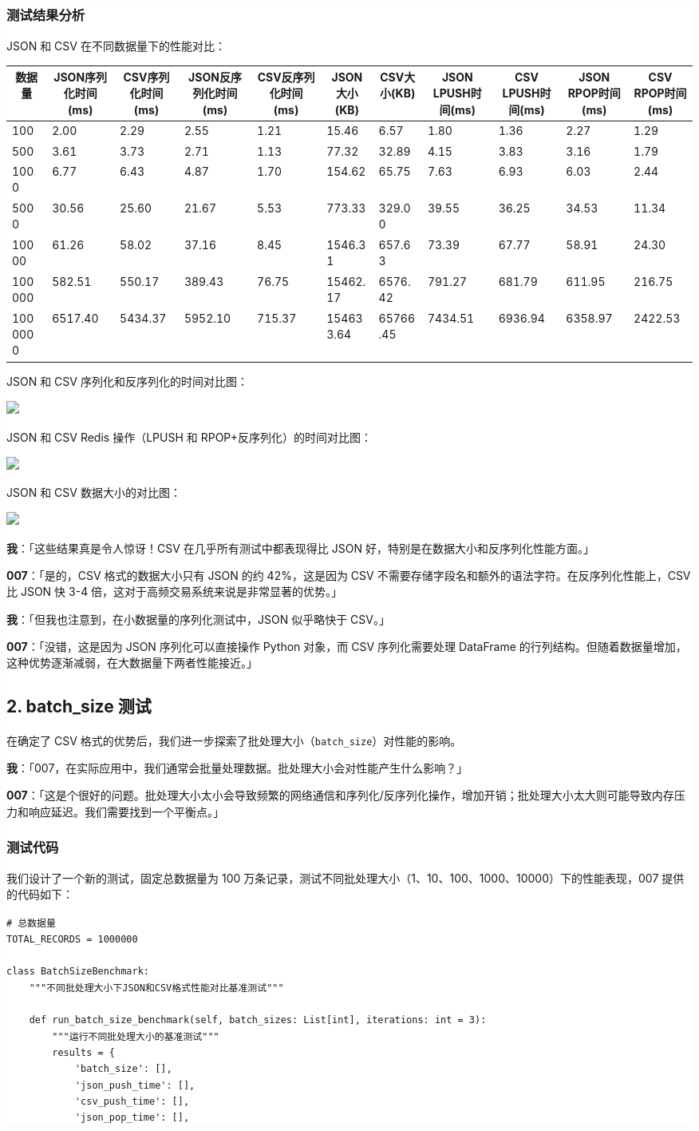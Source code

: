 ### 测试结果分析

JSON 和 CSV 在不同数据量下的性能对比：

| 数据量  | JSON序列化时间(ms) | CSV序列化时间(ms) | JSON反序列化时间(ms) | CSV反序列化时间(ms) | JSON大小(KB) | CSV大小(KB) | JSON LPUSH时间(ms) | CSV LPUSH时间(ms) | JSON RPOP时间(ms) | CSV RPOP时间(ms) |
| ------- | ------------------ | ----------------- | -------------------- | ------------------- | ------------ | ----------- | ------------------ | ----------------- | ----------------- | ---------------- |
| 100     | 2.00               | 2.29              | 2.55                 | 1.21                | 15.46        | 6.57        | 1.80               | 1.36              | 2.27              | 1.29             |
| 500     | 3.61               | 3.73              | 2.71                 | 1.13                | 77.32        | 32.89       | 4.15               | 3.83              | 3.16              | 1.79             |
| 1000    | 6.77               | 6.43              | 4.87                 | 1.70                | 154.62       | 65.75       | 7.63               | 6.93              | 6.03              | 2.44             |
| 5000    | 30.56              | 25.60             | 21.67                | 5.53                | 773.33       | 329.00      | 39.55              | 36.25             | 34.53             | 11.34            |
| 10000   | 61.26              | 58.02             | 37.16                | 8.45                | 1546.31      | 657.63      | 73.39              | 67.77             | 58.91             | 24.30            |
| 100000  | 582.51             | 550.17            | 389.43               | 76.75               | 15462.17     | 6576.42     | 791.27             | 681.79            | 611.95            | 216.75           |
| 1000000 | 6517.40            | 5434.37           | 5952.10              | 715.37              | 154633.64    | 65766.45    | 7434.51            | 6936.94           | 6358.97           | 2422.53          |

JSON 和 CSV 序列化和反序列化的时间对比图：

![](https://images.jieyu.ai/images/2025/05/no_metadata_serialization_benchmark.png)

JSON 和 CSV Redis 操作（LPUSH 和 RPOP+反序列化）的时间对比图：

![](https://images.jieyu.ai/images/2025/05/no_metadata_redis_benchmark.png)

JSON 和 CSV 数据大小的对比图：

![](https://images.jieyu.ai/images/2025/05/no_metadata_size_benchmark.png)


**我**：「这些结果真是令人惊讶！CSV 在几乎所有测试中都表现得比 JSON 好，特别是在数据大小和反序列化性能方面。」

**007**：「是的，CSV 格式的数据大小只有 JSON 的约 42%，这是因为 CSV 不需要存储字段名和额外的语法字符。在反序列化性能上，CSV 比 JSON 快 3-4 倍，这对于高频交易系统来说是非常显著的优势。」

**我**：「但我也注意到，在小数据量的序列化测试中，JSON 似乎略快于 CSV。」

**007**：「没错，这是因为 JSON 序列化可以直接操作 Python 对象，而 CSV 序列化需要处理 DataFrame 的行列结构。但随着数据量增加，这种优势逐渐减弱，在大数据量下两者性能接近。」


## 2. batch_size 测试

在确定了 CSV 格式的优势后，我们进一步探索了批处理大小（`batch_size`）对性能的影响。

**我**：「007，在实际应用中，我们通常会批量处理数据。批处理大小会对性能产生什么影响？」

**007**：「这是个很好的问题。批处理大小太小会导致频繁的网络通信和序列化/反序列化操作，增加开销；批处理大小太大则可能导致内存压力和响应延迟。我们需要找到一个平衡点。」

### 测试代码

我们设计了一个新的测试，固定总数据量为 100 万条记录，测试不同批处理大小（1、10、100、1000、10000）下的性能表现，007 提供的代码如下：

```
# 总数据量
TOTAL_RECORDS = 1000000

class BatchSizeBenchmark:
    """不同批处理大小下JSON和CSV格式性能对比基准测试"""

    def run_batch_size_benchmark(self, batch_sizes: List[int], iterations: int = 3):
        """运行不同批处理大小的基准测试"""
        results = {
            'batch_size': [],
            'json_push_time': [],
            'csv_push_time': [],
            'json_pop_time': [],
```